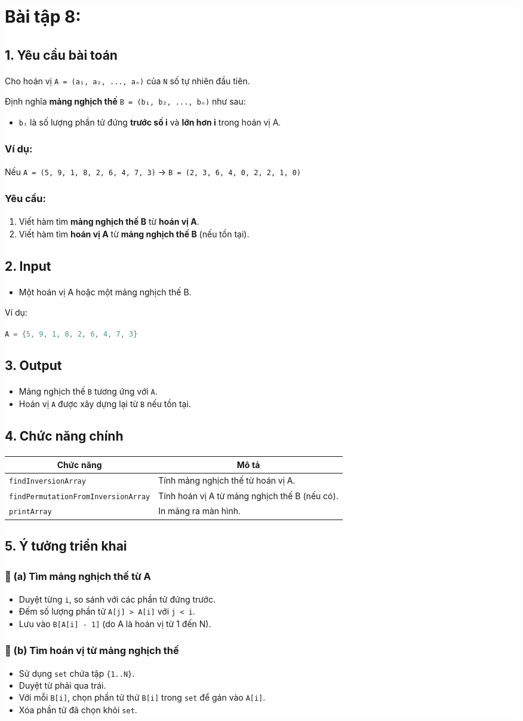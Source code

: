 
# Bài tập 8:
## 1. Yêu cầu bài toán
Cho hoán vị `A = (a₁, a₂, ..., aₙ)` của `N` số tự nhiên đầu tiên.

Định nghĩa **mảng nghịch thế** `B = (b₁, b₂, ..., bₙ)` như sau:
- `bᵢ` là số lượng phần tử đứng **trước số i** và **lớn hơn i** trong hoán vị A.

### Ví dụ:
Nếu `A = (5, 9, 1, 8, 2, 6, 4, 7, 3)` → `B = (2, 3, 6, 4, 0, 2, 2, 1, 0)`

### Yêu cầu:
1. Viết hàm tìm **mảng nghịch thế B** từ **hoán vị A**.
2. Viết hàm tìm **hoán vị A** từ **mảng nghịch thế B** (nếu tồn tại).

## 2. Input
- Một hoán vị A hoặc một mảng nghịch thế B.

Ví dụ:
```cpp
A = {5, 9, 1, 8, 2, 6, 4, 7, 3}
```

## 3. Output
- Mảng nghịch thế `B` tương ứng với `A`.
- Hoán vị `A` được xây dựng lại từ `B` nếu tồn tại.

## 4. Chức năng chính
| Chức năng | Mô tả |
|----------|------|
| `findInversionArray` | Tính mảng nghịch thế từ hoán vị A. |
| `findPermutationFromInversionArray` | Tính hoán vị A từ mảng nghịch thế B (nếu có). |
| `printArray` | In mảng ra màn hình. |

## 5. Ý tưởng triển khai
### 🔹 (a) Tìm mảng nghịch thế từ A
- Duyệt từng `i`, so sánh với các phần tử đứng trước.
- Đếm số lượng phần tử `A[j] > A[i]` với `j < i`.
- Lưu vào `B[A[i] - 1]` (do A là hoán vị từ 1 đến N).

### 🔹 (b) Tìm hoán vị từ mảng nghịch thế
- Sử dụng `set` chứa tập `{1..N}`.
- Duyệt từ phải qua trái.
- Với mỗi `B[i]`, chọn phần tử thứ `B[i]` trong `set` để gán vào `A[i]`.
- Xóa phần tử đã chọn khỏi `set`.
